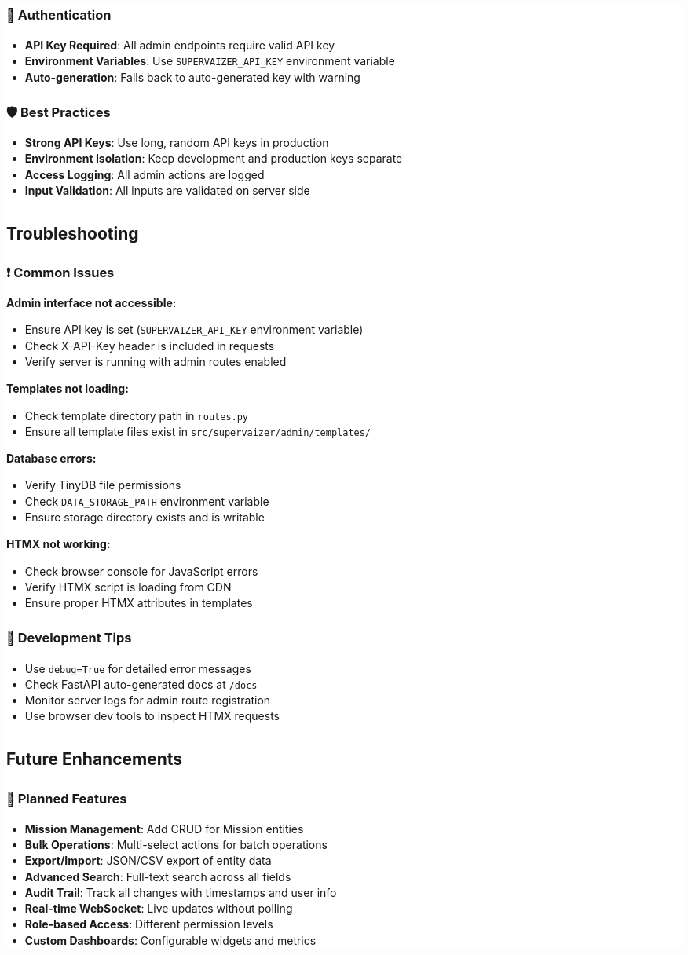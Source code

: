 ### 🔐 **Authentication**

- **API Key Required**: All admin endpoints require valid API key
- **Environment Variables**: Use `SUPERVAIZER_API_KEY` environment variable
- **Auto-generation**: Falls back to auto-generated key with warning

### 🛡️ **Best Practices**

- **Strong API Keys**: Use long, random API keys in production
- **Environment Isolation**: Keep development and production keys separate
- **Access Logging**: All admin actions are logged
- **Input Validation**: All inputs are validated on server side

## Troubleshooting

### ❗ **Common Issues**

**Admin interface not accessible:**

- Ensure API key is set (`SUPERVAIZER_API_KEY` environment variable)
- Check X-API-Key header is included in requests
- Verify server is running with admin routes enabled

**Templates not loading:**

- Check template directory path in `routes.py`
- Ensure all template files exist in `src/supervaizer/admin/templates/`

**Database errors:**

- Verify TinyDB file permissions
- Check `DATA_STORAGE_PATH` environment variable
- Ensure storage directory exists and is writable

**HTMX not working:**

- Check browser console for JavaScript errors
- Verify HTMX script is loading from CDN
- Ensure proper HTMX attributes in templates

### 🔧 **Development Tips**

- Use `debug=True` for detailed error messages
- Check FastAPI auto-generated docs at `/docs`
- Monitor server logs for admin route registration
- Use browser dev tools to inspect HTMX requests

## Future Enhancements

### 🚀 **Planned Features**

- **Mission Management**: Add CRUD for Mission entities
- **Bulk Operations**: Multi-select actions for batch operations
- **Export/Import**: JSON/CSV export of entity data
- **Advanced Search**: Full-text search across all fields
- **Audit Trail**: Track all changes with timestamps and user info
- **Real-time WebSocket**: Live updates without polling
- **Role-based Access**: Different permission levels
- **Custom Dashboards**: Configurable widgets and metrics
